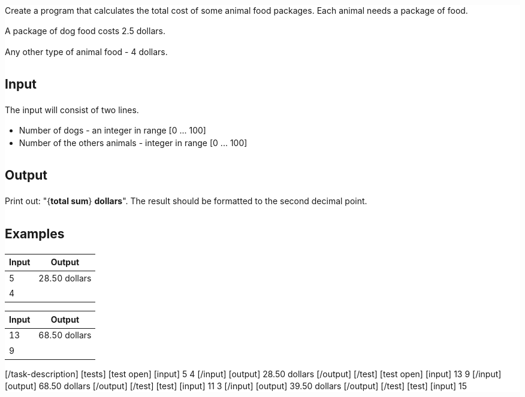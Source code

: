 Create a program that calculates the total cost of some animal food packages. Each animal needs a package of food.

A package of dog food costs 2.5 dollars. 

Any other type of animal food - 4 dollars.

## Input

The input will consist of two lines.
- Number of dogs - an integer in range \[0 ... 100\]
- Number of the others animals - integer in range \[0 ... 100\]

## Output
Print out: "\{**total sum**\} **dollars**". The result should be formatted to the second decimal point.

## Examples

| **Input** | **Output** |
| --- | --- |
| 5 | 28.50 dollars |
| 4 | |


| **Input** | **Output** |
| --- | --- |
| 13 | 68.50 dollars |
| 9 | |

[/task-description]
[tests]
[test open]
[input]
5
4
[/input]
[output]
28.50 dollars
[/output]
[/test]
[test open]
[input]
13
9
[/input]
[output]
68.50 dollars
[/output]
[/test]
[test]
[input]
11
3
[/input]
[output]
39.50 dollars
[/output]
[/test]
[test]
[input]
15